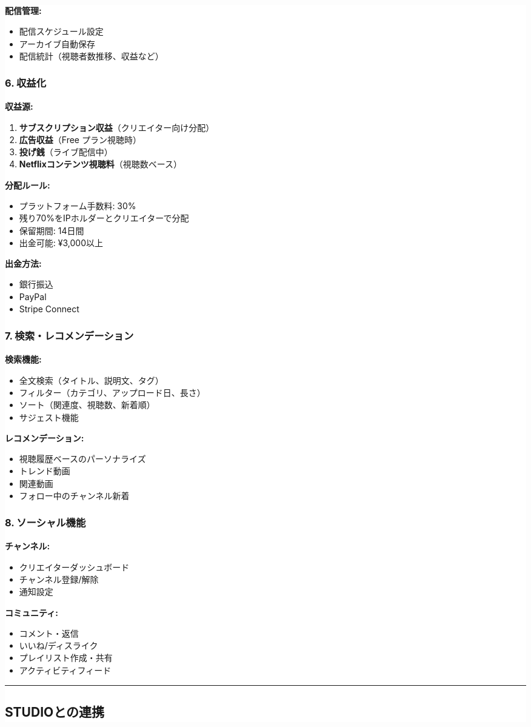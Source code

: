 **配信管理:**
- 配信スケジュール設定
- アーカイブ自動保存
- 配信統計（視聴者数推移、収益など）

### 6. 収益化

**収益源:**
1. **サブスクリプション収益**（クリエイター向け分配）
2. **広告収益**（Free プラン視聴時）
3. **投げ銭**（ライブ配信中）
4. **Netflixコンテンツ視聴料**（視聴数ベース）

**分配ルール:**
- プラットフォーム手数料: 30%
- 残り70%をIPホルダーとクリエイターで分配
- 保留期間: 14日間
- 出金可能: ¥3,000以上

**出金方法:**
- 銀行振込
- PayPal
- Stripe Connect

### 7. 検索・レコメンデーション

**検索機能:**
- 全文検索（タイトル、説明文、タグ）
- フィルター（カテゴリ、アップロード日、長さ）
- ソート（関連度、視聴数、新着順）
- サジェスト機能

**レコメンデーション:**
- 視聴履歴ベースのパーソナライズ
- トレンド動画
- 関連動画
- フォロー中のチャンネル新着

### 8. ソーシャル機能

**チャンネル:**
- クリエイターダッシュボード
- チャンネル登録/解除
- 通知設定

**コミュニティ:**
- コメント・返信
- いいね/ディスライク
- プレイリスト作成・共有
- アクティビティフィード

---

## STUDIOとの連携
